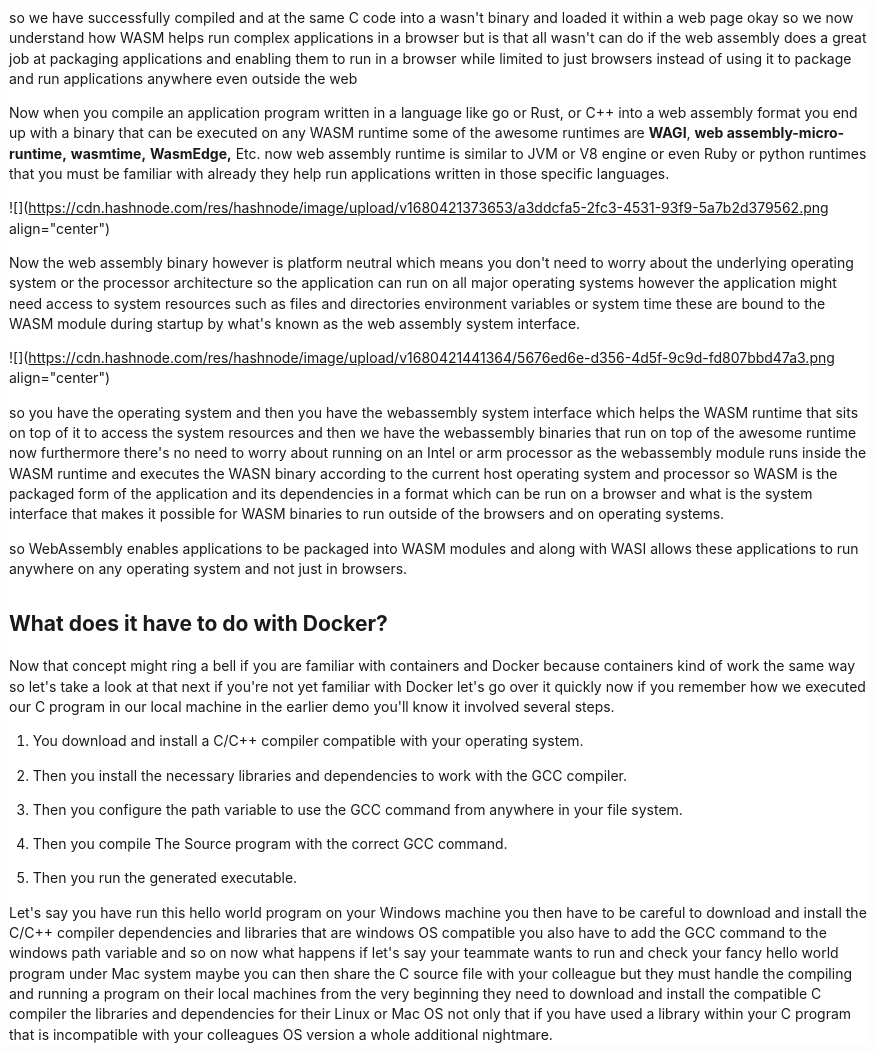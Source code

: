 so we have successfully compiled and at the same C code into a wasn't binary and loaded it within a web page okay so we now understand how WASM helps run complex applications in a browser but is that all wasn't can do if the web assembly does a great job at packaging applications and enabling them to run in a browser while limited to just browsers instead of using it to package and run applications anywhere even outside the web

Now when you compile an application program written in a language like go or Rust, or C++ into a web assembly format you end up with a binary that can be executed on any WASM runtime some of the awesome runtimes are **WAGI**, **web assembly-micro-runtime,** **wasmtime,** **WasmEdge,** Etc. now web assembly runtime is similar to JVM or V8 engine or even Ruby or python runtimes that you must be familiar with already they help run applications written in those specific languages.

![](https://cdn.hashnode.com/res/hashnode/image/upload/v1680421373653/a3ddcfa5-2fc3-4531-93f9-5a7b2d379562.png align="center")

Now the web assembly binary however is platform neutral which means you don't need to worry about the underlying operating system or the processor architecture so the application can run on all major operating systems however the application might need access to system resources such as files and directories environment variables or system time these are bound to the WASM module during startup by what's known as the web assembly system interface.

![](https://cdn.hashnode.com/res/hashnode/image/upload/v1680421441364/5676ed6e-d356-4d5f-9c9d-fd807bbd47a3.png align="center")

so you have the operating system and then you have the webassembly system interface which helps the WASM runtime that sits on top of it to access the system resources and then we have the webassembly binaries that run on top of the awesome runtime now furthermore there's no need to worry about running on an Intel or arm processor as the webassembly module runs inside the WASM runtime and executes the WASN binary according to the current host operating system and processor so WASM is the packaged form of the application and its dependencies in a format which can be run on a browser and what is the system interface that makes it possible for WASM binaries to run outside of the browsers and on operating systems.

so WebAssembly enables applications to be packaged into WASM modules and along with WASI allows these applications to run anywhere on any operating system and not just in browsers.

## What does it have to do with Docker?

Now that concept might ring a bell if you are familiar with containers and Docker because containers kind of work the same way so let's take a look at that next if you're not yet familiar with Docker let's go over it quickly now if you remember how we executed our C program in our local machine in the earlier demo you'll know it involved several steps.

1. You download and install a C/C++ compiler compatible with your operating system.
    
2. Then you install the necessary libraries and dependencies to work with the GCC compiler.
    
3. Then you configure the path variable to use the GCC command from anywhere in your file system.
    
4. Then you compile The Source program with the correct GCC command.
    
5. Then you run the generated executable.
    

Let's say you have run this hello world program on your Windows machine you then have to be careful to download and install the C/C++ compiler dependencies and libraries that are windows OS compatible you also have to add the GCC command to the windows path variable and so on now what happens if let's say your teammate wants to run and check your fancy hello world program under Mac system maybe you can then share the C source file with your colleague but they must handle the compiling and running a program on their local machines from the very beginning they need to download and install the compatible C compiler the libraries and dependencies for their Linux or Mac OS not only that if you have used a library within your C program that is incompatible with your colleagues OS version a whole additional nightmare.
